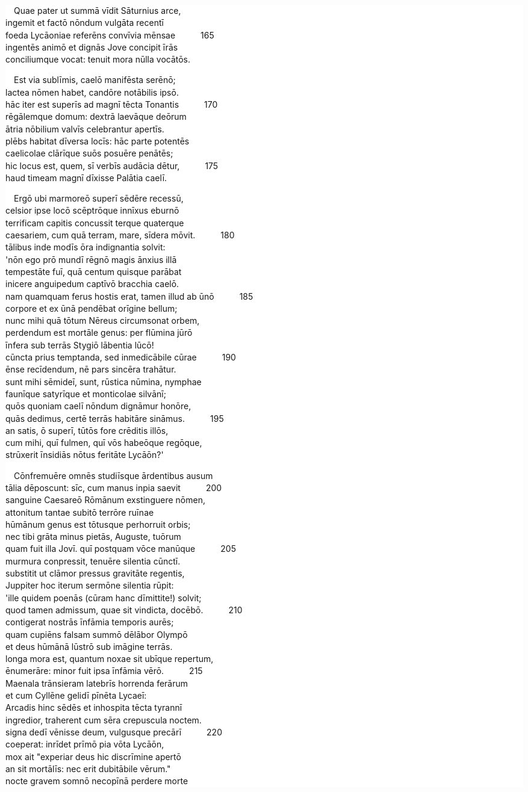 &emsp;Quae pater ut summā vīdit Sāturnius arce,  
ingemit et factō nōndum vulgāta recentī  
foeda Lycāoniae referēns convīvia mēnsae&emsp;&emsp;&emsp;165  
ingentēs animō et dignās Jove concipit īrās  
conciliumque vocat: tenuit mora nūlla vocātōs.  
  
&emsp;Est via sublīmis, caelō manifēsta serēnō;  
lactea nōmen habet, candōre notābilis ipsō.  
hāc iter est superīs ad magnī tēcta Tonantis&emsp;&emsp;&emsp;170  
rēgālemque domum: dextrā laevāque deōrum  
ātria nōbilium valvīs celebrantur apertīs.  
plēbs habitat dīversa locīs: hāc parte potentēs  
caelicolae clārīque suōs posuēre penātēs;  
hic locus est, quem, sī verbīs audācia dētur,&emsp;&emsp;&emsp;175  
haud timeam magnī dīxisse Palātia caelī.  
  
&emsp;Ergō ubi marmoreō superī sēdēre recessū,  
celsior ipse locō scēptrōque innīxus eburnō  
terrificam capitis concussit terque quaterque  
caesariem, cum quā terram, mare, sīdera mōvit.&emsp;&emsp;&emsp;180  
tālibus inde modīs ōra indignantia solvit:  
'nōn ego prō mundī rēgnō magis ānxius illā  
tempestāte fuī, quā centum quisque parābat  
inicere anguipedum captīvō bracchia caelō.  
nam quamquam ferus hostis erat, tamen illud ab ūnō&emsp;&emsp;&emsp;185  
corpore et ex ūnā pendēbat orīgine bellum;  
nunc mihi quā tōtum Nēreus circumsonat orbem,  
perdendum est mortāle genus: per flūmina jūrō  
īnfera sub terrās Stygiō lābentia lūcō!  
cūncta prius temptanda, sed inmedicābile cūrae&emsp;&emsp;&emsp;190  
ēnse recīdendum, nē pars sincēra trahātur.  
sunt mihi sēmideī, sunt, rūstica nūmina, nymphae  
faunīque satyrīque et monticolae silvānī;  
quōs quoniam caelī nōndum dignāmur honōre,  
quās dedimus, certē terrās habitāre sināmus.&emsp;&emsp;&emsp;195  
an satis, ō superī, tūtōs fore crēditis illōs,  
cum mihi, quī fulmen, quī vōs habeōque regōque,  
strūxerit īnsidiās nōtus feritāte Lycāōn?'  
  
&emsp;Cōnfremuēre omnēs studiīsque ārdentibus ausum  
tālia dēposcunt: sīc, cum manus inpia saevit&emsp;&emsp;&emsp;200  
sanguine Caesareō Rōmānum exstinguere nōmen,  
attonitum tantae subitō terrōre ruīnae  
hūmānum genus est tōtusque perhorruit orbis;  
nec tibi grāta minus pietās, Auguste, tuōrum  
quam fuit illa Jovī. quī postquam vōce manūque&emsp;&emsp;&emsp;205  
murmura conpressit, tenuēre silentia cūnctī.  
substitit ut clāmor pressus gravitāte regentis,  
Juppiter hoc iterum sermōne silentia rūpit:  
'ille quidem poenās (cūram hanc dīmittite!) solvit;  
quod tamen admissum, quae sit vindicta, docēbō.&emsp;&emsp;&emsp;210  
contigerat nostrās īnfāmia temporis aurēs;  
quam cupiēns falsam summō dēlābor Olympō  
et deus hūmānā lūstrō sub imāgine terrās.  
longa mora est, quantum noxae sit ubīque repertum,  
ēnumerāre: minor fuit ipsa īnfāmia vērō.&emsp;&emsp;&emsp;215  
Maenala trānsieram latebrīs horrenda ferārum  
et cum Cyllēne gelidī pīnēta Lycaeī:  
Arcadis hinc sēdēs et inhospita tēcta tyrannī  
ingredior, traherent cum sēra crepuscula noctem.  
signa dedī vēnisse deum, vulgusque precārī&emsp;&emsp;&emsp;220  
coeperat: inrīdet prīmō pia vōta Lycāōn,  
mox ait "experiar deus hic discrīmine apertō  
an sit mortālīs: nec erit dubitābile vērum."  
nocte gravem somnō necopīnā perdere morte  